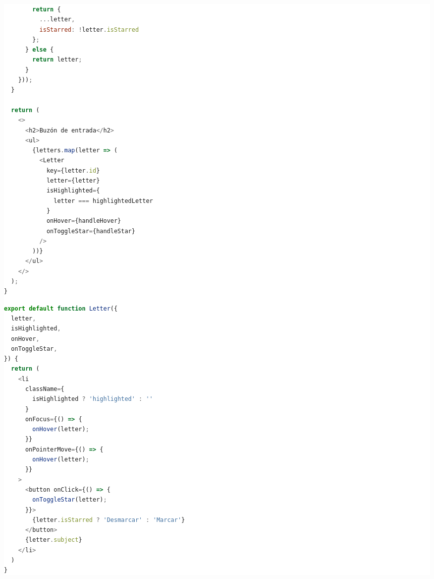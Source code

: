 ```js App.js
        return {
          ...letter,
          isStarred: !letter.isStarred
        };
      } else {
        return letter;
      }
    }));
  }

  return (
    <>
      <h2>Buzón de entrada</h2>
      <ul>
        {letters.map(letter => (
          <Letter
            key={letter.id}
            letter={letter}
            isHighlighted={
              letter === highlightedLetter
            }
            onHover={handleHover}
            onToggleStar={handleStar}
          />
        ))}
      </ul>
    </>
  );
}
```

```js Letter.js
export default function Letter({
  letter,
  isHighlighted,
  onHover,
  onToggleStar,
}) {
  return (
    <li
      className={
        isHighlighted ? 'highlighted' : ''
      }
      onFocus={() => {
        onHover(letter);
      }}
      onPointerMove={() => {
        onHover(letter);
      }}
    >
      <button onClick={() => {
        onToggleStar(letter);
      }}>
        {letter.isStarred ? 'Desmarcar' : 'Marcar'}
      </button>
      {letter.subject}
    </li>
  )
}
```
